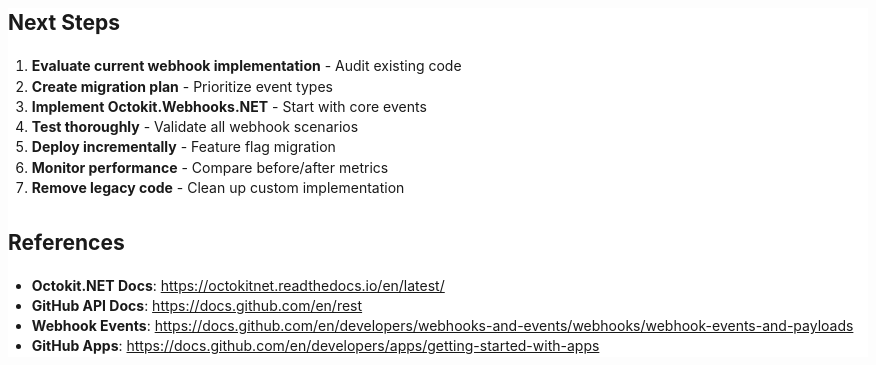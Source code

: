 ## Next Steps

1. **Evaluate current webhook implementation** - Audit existing code
2. **Create migration plan** - Prioritize event types  
3. **Implement Octokit.Webhooks.NET** - Start with core events
4. **Test thoroughly** - Validate all webhook scenarios
5. **Deploy incrementally** - Feature flag migration
6. **Monitor performance** - Compare before/after metrics
7. **Remove legacy code** - Clean up custom implementation

## References

- **Octokit.NET Docs**: https://octokitnet.readthedocs.io/en/latest/
- **GitHub API Docs**: https://docs.github.com/en/rest
- **Webhook Events**: https://docs.github.com/en/developers/webhooks-and-events/webhooks/webhook-events-and-payloads
- **GitHub Apps**: https://docs.github.com/en/developers/apps/getting-started-with-apps